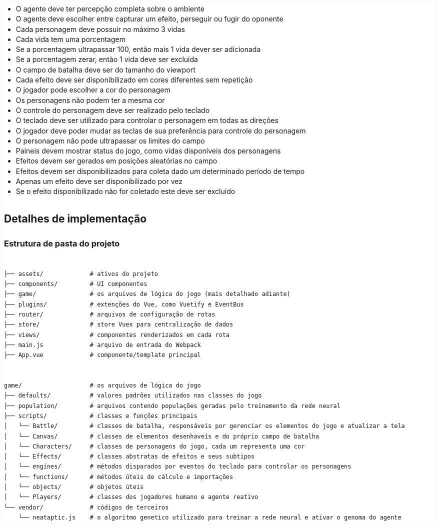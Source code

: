 * O agente deve ter percepção completa sobre o ambiente
* O agente deve escolher entre capturar um efeito, perseguir ou fugir do oponente
* Cada personagem deve possuir no máximo 3 vidas
* Cada vida tem uma porcentagem
* Se a porcentagem ultrapassar 100, então mais 1 vida dever ser adicionada
* Se a porcentagem zerar, então 1 vida deve ser excluída
* O campo de batalha deve ser do tamanho do viewport
* Cada efeito deve ser disponibilizado em cores diferentes sem repetição
* O jogador pode escolher a cor do personagem
* Os personagens não podem ter a mesma cor
* O controle do personagem deve ser realizado pelo teclado
* O teclado deve ser utilizado para controlar o personagem em todas as direções
* O jogador deve poder mudar as teclas de sua preferência para controle do personagem
* O personagem não pode ultrapassar os limites do campo
* Paineis devem mostrar status do jogo, como vidas disponíveis dos personagens
* Efeitos devem ser gerados em posições aleatórias no campo
* Efeitos devem ser disponibilizados para coleta dado um determinado período de tempo
* Apenas um efeito deve ser disponibilizado por vez
* Se o efeito disponibilizado não for coletado este deve ser excluído

## Detalhes de implementação

### Estrutura de pasta do projeto

```

├── assets/             # ativos do projeto
├── components/         # UI componentes
├── game/               # os arquivos de lógica do jogo (mais detalhado adiante)
├── plugins/            # extenções do Vue, como Vuetify e EventBus
├── router/             # arquivos de configuração de rotas
├── store/              # store Vuex para centralização de dados 
├── views/              # componentes renderizados em cada rota
├── main.js             # arquivo de entrada do Webpack
├── App.vue             # componente/template principal


game/                   # os arquivos de lógica do jogo
├── defaults/           # valores padrões utilizados nas classes do jogo 
├── population/         # arquivos contendo populações geradas pelo treinamento da rede neural
├── scripts/            # classes e funções principais
│   └── Battle/         # classes de batalha, responsáveis por gerenciar os elementos do jogo e atualizar a tela
│   └── Canvas/         # classes de elementos desenhaveís e do próprio campo de batalha
│   └── Characters/     # classes de personagens do jogo, cada um representa uma cor
│   └── Effects/        # classes abstratas de efeitos e seus subtipos
│   └── engines/        # métodos disparados por eventos do teclado para controlar os personagens
│   └── functions/      # métodos úteis de cálculo e importações
│   └── objects/        # objetos úteis 
│   └── Players/        # classes dos jogadores humano e agente reativo
└── vendor/             # códigos de terceiros
    └── neataptic.js    # o algoritmo genetico utilizado para treinar a rede neural e ativar o genoma do agente
```
